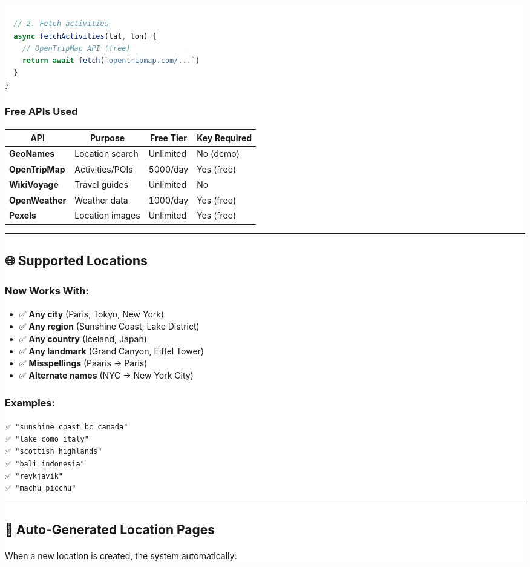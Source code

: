 ```typescript
  
  // 2. Fetch activities
  async fetchActivities(lat, lon) {
    // OpenTripMap API (free)
    return await fetch(`opentripmap.com/...`)
  }
}
```

### **Free APIs Used**

| API | Purpose | Free Tier | Key Required |
|-----|---------|-----------|--------------|
| **GeoNames** | Location search | Unlimited | No (demo) |
| **OpenTripMap** | Activities/POIs | 5000/day | Yes (free) |
| **WikiVoyage** | Travel guides | Unlimited | No |
| **OpenWeather** | Weather data | 1000/day | Yes (free) |
| **Pexels** | Location images | Unlimited | Yes (free) |

---

## 🌐 Supported Locations

### **Now Works With:**
- ✅ **Any city** (Paris, Tokyo, New York)
- ✅ **Any region** (Sunshine Coast, Lake District)
- ✅ **Any country** (Iceland, Japan)
- ✅ **Any landmark** (Grand Canyon, Eiffel Tower)
- ✅ **Misspellings** (Paaris → Paris)
- ✅ **Alternate names** (NYC → New York City)

### **Examples:**
```
✅ "sunshine coast bc canada"
✅ "lake como italy"
✅ "scottish highlands"
✅ "bali indonesia"
✅ "reykjavik"
✅ "machu picchu"
```

---

## 📝 Auto-Generated Location Pages

When a new location is created, the system automatically:
